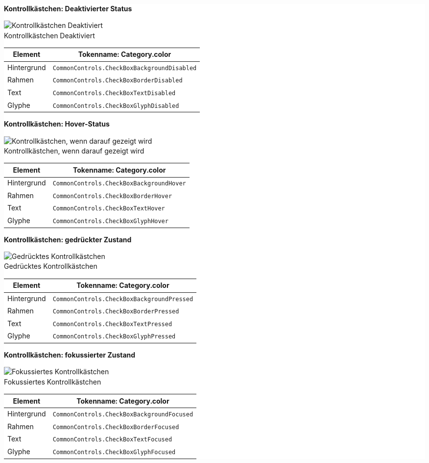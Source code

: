 **Kontrollkästchen: Deaktivierter Status**

![Kontrollkästchen Deaktiviert](../../extensibility/ux-guidelines/media/0303-163_checkboxdisabled.png "0303-163_CheckboxDisabled")<br />Kontrollkästchen Deaktiviert

| Element | Tokenname: Category.color |
| --- | --- |
| Hintergrund | `CommonControls.CheckBoxBackgroundDisabled` |
| Rahmen | `CommonControls.CheckBoxBorderDisabled` |
| Text | `CommonControls.CheckBoxTextDisabled` |
| Glyphe | `CommonControls.CheckBoxGlyphDisabled` |

**Kontrollkästchen: Hover-Status**

 ![Kontrollkästchen, wenn darauf gezeigt wird](../../extensibility/ux-guidelines/media/0303-164_checkboxhover.png "0303-164_CheckboxHover")<br />Kontrollkästchen, wenn darauf gezeigt wird

| Element | Tokenname: Category.color |
| --- | --- |
| Hintergrund | `CommonControls.CheckBoxBackgroundHover` |
| Rahmen | `CommonControls.CheckBoxBorderHover` |
| Text | `CommonControls.CheckBoxTextHover` |
| Glyphe | `CommonControls.CheckBoxGlyphHover` |

**Kontrollkästchen: gedrückter Zustand**

![Gedrücktes Kontrollkästchen](../../extensibility/ux-guidelines/media/0303-165_checkboxpressed.png "0303-165_CheckboxPressed")<br />Gedrücktes Kontrollkästchen

| Element | Tokenname: Category.color |
| --- | --- |
| Hintergrund | `CommonControls.CheckBoxBackgroundPressed` |
| Rahmen | `CommonControls.CheckBoxBorderPressed` |
| Text | `CommonControls.CheckBoxTextPressed` |
| Glyphe | `CommonControls.CheckBoxGlyphPressed` |

**Kontrollkästchen: fokussierter Zustand**

![Fokussiertes Kontrollkästchen](../../extensibility/ux-guidelines/media/0303-166_checkboxfocused.png "0303-166_CheckboxFocused")<br />Fokussiertes Kontrollkästchen

| Element | Tokenname: Category.color |
| --- | --- |
| Hintergrund | `CommonControls.CheckBoxBackgroundFocused` |
| Rahmen | `CommonControls.CheckBoxBorderFocused` |
| Text | `CommonControls.CheckBoxTextFocused` |
| Glyphe | `CommonControls.CheckBoxGlyphFocused` |
